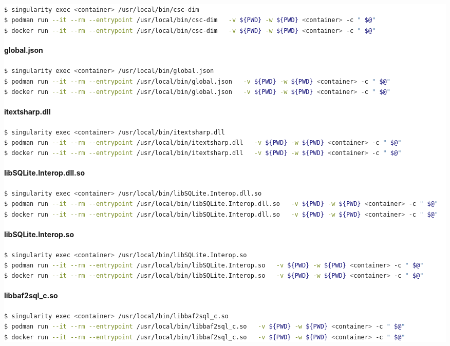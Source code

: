 ```bash
$ singularity exec <container> /usr/local/bin/csc-dim
$ podman run --it --rm --entrypoint /usr/local/bin/csc-dim   -v ${PWD} -w ${PWD} <container> -c " $@"
$ docker run --it --rm --entrypoint /usr/local/bin/csc-dim   -v ${PWD} -w ${PWD} <container> -c " $@"
```


#### global.json

```bash
$ singularity exec <container> /usr/local/bin/global.json
$ podman run --it --rm --entrypoint /usr/local/bin/global.json   -v ${PWD} -w ${PWD} <container> -c " $@"
$ docker run --it --rm --entrypoint /usr/local/bin/global.json   -v ${PWD} -w ${PWD} <container> -c " $@"
```


#### itextsharp.dll

```bash
$ singularity exec <container> /usr/local/bin/itextsharp.dll
$ podman run --it --rm --entrypoint /usr/local/bin/itextsharp.dll   -v ${PWD} -w ${PWD} <container> -c " $@"
$ docker run --it --rm --entrypoint /usr/local/bin/itextsharp.dll   -v ${PWD} -w ${PWD} <container> -c " $@"
```


#### libSQLite.Interop.dll.so

```bash
$ singularity exec <container> /usr/local/bin/libSQLite.Interop.dll.so
$ podman run --it --rm --entrypoint /usr/local/bin/libSQLite.Interop.dll.so   -v ${PWD} -w ${PWD} <container> -c " $@"
$ docker run --it --rm --entrypoint /usr/local/bin/libSQLite.Interop.dll.so   -v ${PWD} -w ${PWD} <container> -c " $@"
```


#### libSQLite.Interop.so

```bash
$ singularity exec <container> /usr/local/bin/libSQLite.Interop.so
$ podman run --it --rm --entrypoint /usr/local/bin/libSQLite.Interop.so   -v ${PWD} -w ${PWD} <container> -c " $@"
$ docker run --it --rm --entrypoint /usr/local/bin/libSQLite.Interop.so   -v ${PWD} -w ${PWD} <container> -c " $@"
```


#### libbaf2sql_c.so

```bash
$ singularity exec <container> /usr/local/bin/libbaf2sql_c.so
$ podman run --it --rm --entrypoint /usr/local/bin/libbaf2sql_c.so   -v ${PWD} -w ${PWD} <container> -c " $@"
$ docker run --it --rm --entrypoint /usr/local/bin/libbaf2sql_c.so   -v ${PWD} -w ${PWD} <container> -c " $@"
```
